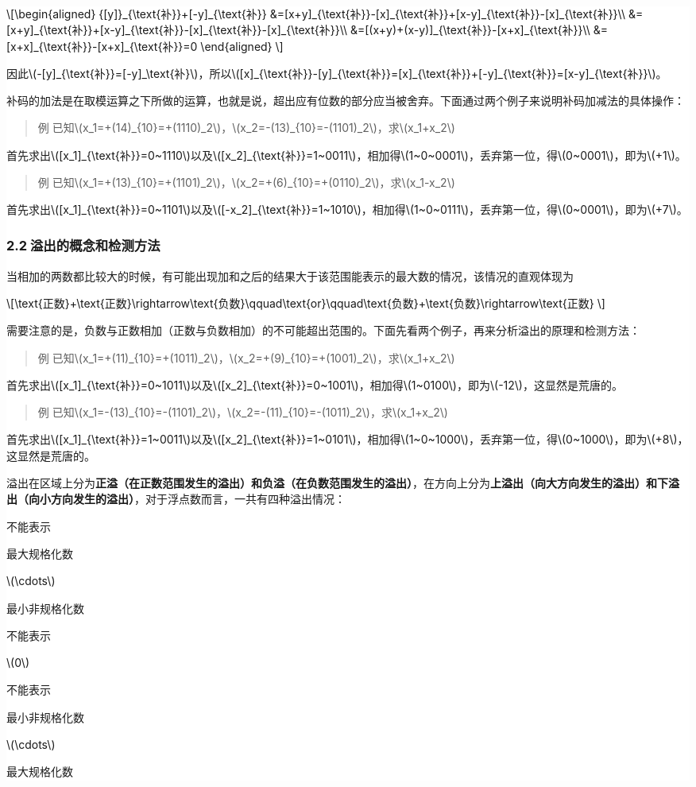 \\\[\\begin{aligned} {\[y\]}\_{\\text{补}}+\[-y\]\_{\\text{补}} &=\[x+y\]\_{\\text{补}}-\[x\]\_{\\text{补}}+\[x-y\]\_{\\text{补}}-\[x\]\_{\\text{补}}\\\\ &=\[x+y\]\_{\\text{补}}+\[x-y\]\_{\\text{补}}-\[x\]\_{\\text{补}}-\[x\]\_{\\text{补}}\\\\ &=\[(x+y)+(x-y)\]\_{\\text{补}}-\[x+x\]\_{\\text{补}}\\\\ &=\[x+x\]\_{\\text{补}}-\[x+x\]\_{\\text{补}}=0 \\end{aligned} \\\]

因此\\(-\[y\]\_{\\text{补}}=\[-y\]\_\\text{补}\\)，所以\\(\[x\]\_{\\text{补}}-\[y\]\_{\\text{补}}=\[x\]\_{\\text{补}}+\[-y\]\_{\\text{补}}=\[x-y\]\_{\\text{补}}\\)。

​ 补码的加法是在取模运算之下所做的运算，也就是说，超出应有位数的部分应当被舍弃。下面通过两个例子来说明补码加减法的具体操作：

> 例 已知\\(x\_1=+(14)\_{10}=+(1110)\_2\\)，\\(x\_2=-(13)\_{10}=-(1101)\_2\\)，求\\(x\_1+x\_2\\)

首先求出\\(\[x\_1\]\_{\\text{补}}=0~1110\\)以及\\(\[x\_2\]\_{\\text{补}}=1~0011\\)，相加得\\(1~0~0001\\)，丢弃第一位，得\\(0~0001\\)，即为\\(+1\\)。

> 例 已知\\(x\_1=+(13)\_{10}=+(1101)\_2\\)，\\(x\_2=+(6)\_{10}=+(0110)\_2\\)，求\\(x\_1-x\_2\\)

首先求出\\(\[x\_1\]\_{\\text{补}}=0~1101\\)以及\\(\[-x\_2\]\_{\\text{补}}=1~1010\\)，相加得\\(1~0~0111\\)，丢弃第一位，得\\(0~0001\\)，即为\\(+7\\)。

### 2.2 溢出的概念和检测方法

​ 当相加的两数都比较大的时候，有可能出现加和之后的结果大于该范围能表示的最大数的情况，该情况的直观体现为

\\\[\\text{正数}+\\text{正数}\\rightarrow\\text{负数}\\qquad\\text{or}\\qquad\\text{负数}+\\text{负数}\\rightarrow\\text{正数} \\\]

需要注意的是，负数与正数相加（正数与负数相加）的不可能超出范围的。下面先看两个例子，再来分析溢出的原理和检测方法：

> 例 已知\\(x\_1=+(11)\_{10}=+(1011)\_2\\)，\\(x\_2=+(9)\_{10}=+(1001)\_2\\)，求\\(x\_1+x\_2\\)

首先求出\\(\[x\_1\]\_{\\text{补}}=0~1011\\)以及\\(\[x\_2\]\_{\\text{补}}=0~1001\\)，相加得\\(1~0100\\)，即为\\(-12\\)，这显然是荒唐的。

> 例 已知\\(x\_1=-(13)\_{10}=-(1101)\_2\\)，\\(x\_2=-(11)\_{10}=-(1011)\_2\\)，求\\(x\_1+x\_2\\)

首先求出\\(\[x\_1\]\_{\\text{补}}=1~0011\\)以及\\(\[x\_2\]\_{\\text{补}}=1~0101\\)，相加得\\(1~0~1000\\)，丢弃第一位，得\\(0~1000\\)，即为\\(+8\\)，这显然是荒唐的。

​ 溢出在区域上分为**正溢（在正数范围发生的溢出）**和**负溢（在负数范围发生的溢出）**，在方向上分为**上溢出（向大方向发生的溢出）**和**下溢出（向小方向发生的溢出）**，对于浮点数而言，一共有四种溢出情况：

不能表示

最大规格化数

\\(\\cdots\\)

最小非规格化数

不能表示

\\(0\\)

不能表示

最小非规格化数

\\(\\cdots\\)

最大规格化数
